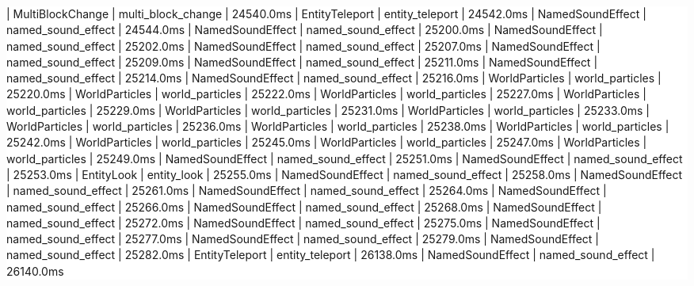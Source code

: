 | MultiBlockChange | multi_block_change | 24540.0ms
| EntityTeleport | entity_teleport | 24542.0ms
| NamedSoundEffect | named_sound_effect | 24544.0ms
| NamedSoundEffect | named_sound_effect | 25200.0ms
| NamedSoundEffect | named_sound_effect | 25202.0ms
| NamedSoundEffect | named_sound_effect | 25207.0ms
| NamedSoundEffect | named_sound_effect | 25209.0ms
| NamedSoundEffect | named_sound_effect | 25211.0ms
| NamedSoundEffect | named_sound_effect | 25214.0ms
| NamedSoundEffect | named_sound_effect | 25216.0ms
| WorldParticles | world_particles | 25220.0ms
| WorldParticles | world_particles | 25222.0ms
| WorldParticles | world_particles | 25227.0ms
| WorldParticles | world_particles | 25229.0ms
| WorldParticles | world_particles | 25231.0ms
| WorldParticles | world_particles | 25233.0ms
| WorldParticles | world_particles | 25236.0ms
| WorldParticles | world_particles | 25238.0ms
| WorldParticles | world_particles | 25242.0ms
| WorldParticles | world_particles | 25245.0ms
| WorldParticles | world_particles | 25247.0ms
| WorldParticles | world_particles | 25249.0ms
| NamedSoundEffect | named_sound_effect | 25251.0ms
| NamedSoundEffect | named_sound_effect | 25253.0ms
| EntityLook | entity_look | 25255.0ms
| NamedSoundEffect | named_sound_effect | 25258.0ms
| NamedSoundEffect | named_sound_effect | 25261.0ms
| NamedSoundEffect | named_sound_effect | 25264.0ms
| NamedSoundEffect | named_sound_effect | 25266.0ms
| NamedSoundEffect | named_sound_effect | 25268.0ms
| NamedSoundEffect | named_sound_effect | 25272.0ms
| NamedSoundEffect | named_sound_effect | 25275.0ms
| NamedSoundEffect | named_sound_effect | 25277.0ms
| NamedSoundEffect | named_sound_effect | 25279.0ms
| NamedSoundEffect | named_sound_effect | 25282.0ms
| EntityTeleport | entity_teleport | 26138.0ms
| NamedSoundEffect | named_sound_effect | 26140.0ms
